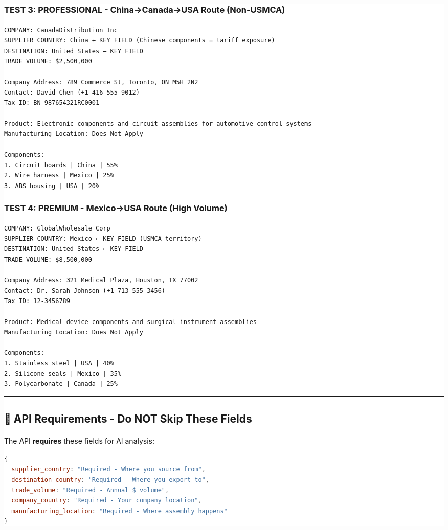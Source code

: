 ### **TEST 3: PROFESSIONAL** - China→Canada→USA Route (Non-USMCA)
```
COMPANY: CanadaDistribution Inc
SUPPLIER COUNTRY: China ← KEY FIELD (Chinese components = tariff exposure)
DESTINATION: United States ← KEY FIELD
TRADE VOLUME: $2,500,000

Company Address: 789 Commerce St, Toronto, ON M5H 2N2
Contact: David Chen (+1-416-555-9012)
Tax ID: BN-987654321RC0001

Product: Electronic components and circuit assemblies for automotive control systems
Manufacturing Location: Does Not Apply

Components:
1. Circuit boards | China | 55%
2. Wire harness | Mexico | 25%
3. ABS housing | USA | 20%
```

### **TEST 4: PREMIUM** - Mexico→USA Route (High Volume)
```
COMPANY: GlobalWholesale Corp
SUPPLIER COUNTRY: Mexico ← KEY FIELD (USMCA territory)
DESTINATION: United States ← KEY FIELD
TRADE VOLUME: $8,500,000

Company Address: 321 Medical Plaza, Houston, TX 77002
Contact: Dr. Sarah Johnson (+1-713-555-3456)
Tax ID: 12-3456789

Product: Medical device components and surgical instrument assemblies
Manufacturing Location: Does Not Apply

Components:
1. Stainless steel | USA | 40%
2. Silicone seals | Mexico | 35%
3. Polycarbonate | Canada | 25%
```

---

## 🚨 API Requirements - Do NOT Skip These Fields

The API **requires** these fields for AI analysis:

```javascript
{
  supplier_country: "Required - Where you source from",
  destination_country: "Required - Where you export to",
  trade_volume: "Required - Annual $ volume",
  company_country: "Required - Your company location",
  manufacturing_location: "Required - Where assembly happens"
}
```
